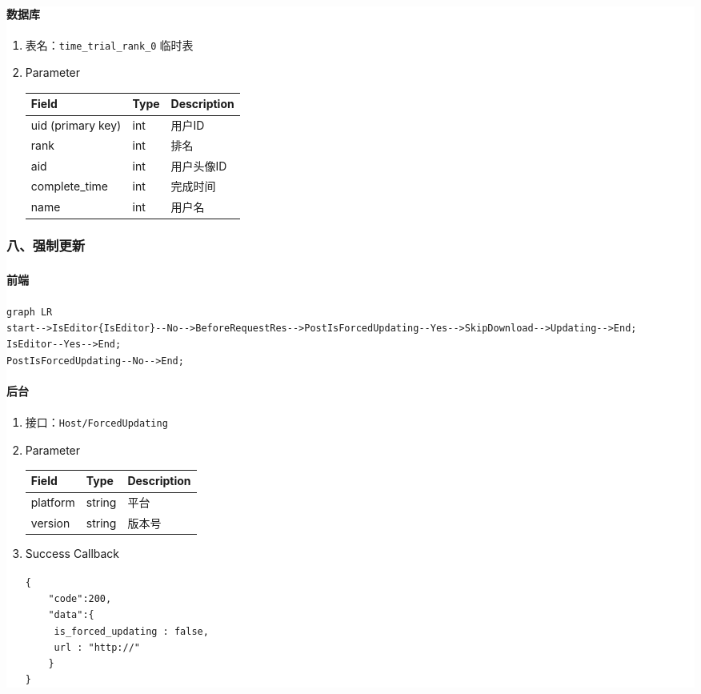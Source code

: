    

#### 数据库

1. 表名：`time_trial_rank_0` 临时表

2. Parameter

   | Field             | Type | Description |
   | :---------------- | :--- | :---------- |
   | uid (primary key) | int  | 用户ID      |
   | rank              | int  | 排名        |
   | aid               | int  | 用户头像ID  |
   | complete_time     | int  | 完成时间    |
   | name              | int  | 用户名      |

### 八、强制更新

#### 前端 

```mermaid
graph LR
start-->IsEditor{IsEditor}--No-->BeforeRequestRes-->PostIsForcedUpdating--Yes-->SkipDownload-->Updating-->End;
IsEditor--Yes-->End;
PostIsForcedUpdating--No-->End;
```



#### 后台

1. 接口：`Host/ForcedUpdating`

2. Parameter

   | Field    | Type   | Description |
   | :------- | :----- | :---------- |
   | platform | string | 平台        |
   | version  | string | 版本号      |

3. Success Callback 

   ```
   {
       "code":200,
       "data":{
       	is_forced_updating : false,
       	url : "http://"
       }
   }
   ```
